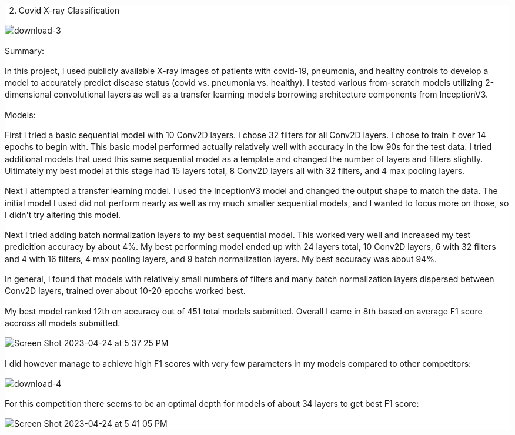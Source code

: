 2. Covid X-ray Classification

![download-3](https://user-images.githubusercontent.com/61389709/234124869-504782ac-8b91-4244-ac8e-308b3bc071c9.png)

Summary:

In this project, I used publicly available X-ray images of patients with covid-19, pneumonia, and healthy controls to develop a model to accurately predict disease status (covid vs. pneumonia vs. healthy). I tested various from-scratch models utilizing 2-dimensional convolutional layers as well as a transfer learning models borrowing architecture components from InceptionV3.

Models:

First I tried a basic sequential model with 10 Conv2D layers. I chose 32 filters for all Conv2D layers. I chose to train it over 14 epochs to begin with. This basic model performed actually relatively well with accuracy in the low 90s for the test data. I tried additional models that used this same sequential model as a template and changed the number of layers and filters slightly. Ultimately my best model at this stage had 15 layers total, 8 Conv2D layers all with 32 filters, and 4 max pooling layers.

Next I attempted a transfer learning model. I used the InceptionV3 model and changed the output shape to match the data. The initial model I used did not perform nearly as well as my much smaller sequential models, and I wanted to focus more on those, so I didn't try altering this model.

Next I tried adding batch normalization layers to my best sequential model. This worked very well and increased my test predicition accuracy by about 4%. My best performing model ended up with 24 layers total, 10 Conv2D layers, 6 with 32 filters and 4 with 16 filters, 4 max pooling layers, and 9 batch normalization layers. My best accuracy was about 94%.

In general, I found that models with relatively small numbers of filters and many batch normalization layers dispersed between Conv2D layers, trained over about 10-20 epochs worked best.

My best model ranked 12th on accuracy out of 451 total models submitted. Overall I came in 8th based on average F1 score accross all models submitted.

<img width="1034" alt="Screen Shot 2023-04-24 at 5 37 25 PM" src="https://user-images.githubusercontent.com/61389709/234124916-e729a5c2-c4cc-4a50-a26b-9fa7284ba55f.png">

I did however manage to achieve high F1 scores with very few parameters in my models compared to other competitors:

<img width="1021" alt="download-4" src="https://user-images.githubusercontent.com/61389709/234125135-87635f6a-7910-4b46-8166-d46fec16908c.png">

For this competition there seems to be an optimal depth for models of about 34 layers to get best F1 score:

<img width="1027" alt="Screen Shot 2023-04-24 at 5 41 05 PM" src="https://user-images.githubusercontent.com/61389709/234125178-20c0bed1-227e-4cd6-8c0f-fb14745e0b58.png">
